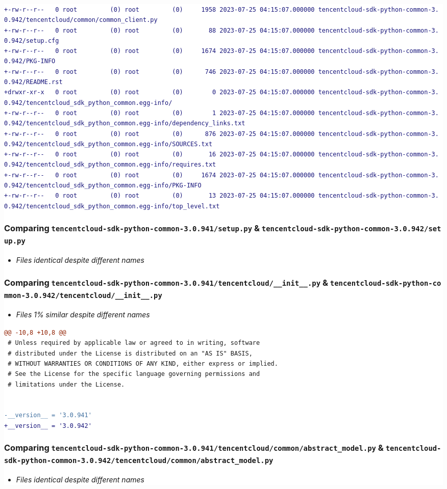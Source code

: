 ```diff
+-rw-r--r--   0 root         (0) root         (0)     1958 2023-07-25 04:15:07.000000 tencentcloud-sdk-python-common-3.0.942/tencentcloud/common/common_client.py
+-rw-r--r--   0 root         (0) root         (0)       88 2023-07-25 04:15:07.000000 tencentcloud-sdk-python-common-3.0.942/setup.cfg
+-rw-r--r--   0 root         (0) root         (0)     1674 2023-07-25 04:15:07.000000 tencentcloud-sdk-python-common-3.0.942/PKG-INFO
+-rw-r--r--   0 root         (0) root         (0)      746 2023-07-25 04:15:07.000000 tencentcloud-sdk-python-common-3.0.942/README.rst
+drwxr-xr-x   0 root         (0) root         (0)        0 2023-07-25 04:15:07.000000 tencentcloud-sdk-python-common-3.0.942/tencentcloud_sdk_python_common.egg-info/
+-rw-r--r--   0 root         (0) root         (0)        1 2023-07-25 04:15:07.000000 tencentcloud-sdk-python-common-3.0.942/tencentcloud_sdk_python_common.egg-info/dependency_links.txt
+-rw-r--r--   0 root         (0) root         (0)      876 2023-07-25 04:15:07.000000 tencentcloud-sdk-python-common-3.0.942/tencentcloud_sdk_python_common.egg-info/SOURCES.txt
+-rw-r--r--   0 root         (0) root         (0)       16 2023-07-25 04:15:07.000000 tencentcloud-sdk-python-common-3.0.942/tencentcloud_sdk_python_common.egg-info/requires.txt
+-rw-r--r--   0 root         (0) root         (0)     1674 2023-07-25 04:15:07.000000 tencentcloud-sdk-python-common-3.0.942/tencentcloud_sdk_python_common.egg-info/PKG-INFO
+-rw-r--r--   0 root         (0) root         (0)       13 2023-07-25 04:15:07.000000 tencentcloud-sdk-python-common-3.0.942/tencentcloud_sdk_python_common.egg-info/top_level.txt
```

### Comparing `tencentcloud-sdk-python-common-3.0.941/setup.py` & `tencentcloud-sdk-python-common-3.0.942/setup.py`

 * *Files identical despite different names*

### Comparing `tencentcloud-sdk-python-common-3.0.941/tencentcloud/__init__.py` & `tencentcloud-sdk-python-common-3.0.942/tencentcloud/__init__.py`

 * *Files 1% similar despite different names*

```diff
@@ -10,8 +10,8 @@
 # Unless required by applicable law or agreed to in writing, software
 # distributed under the License is distributed on an "AS IS" BASIS,
 # WITHOUT WARRANTIES OR CONDITIONS OF ANY KIND, either express or implied.
 # See the License for the specific language governing permissions and
 # limitations under the License.
 
 
-__version__ = '3.0.941'
+__version__ = '3.0.942'
```

### Comparing `tencentcloud-sdk-python-common-3.0.941/tencentcloud/common/abstract_model.py` & `tencentcloud-sdk-python-common-3.0.942/tencentcloud/common/abstract_model.py`

 * *Files identical despite different names*
